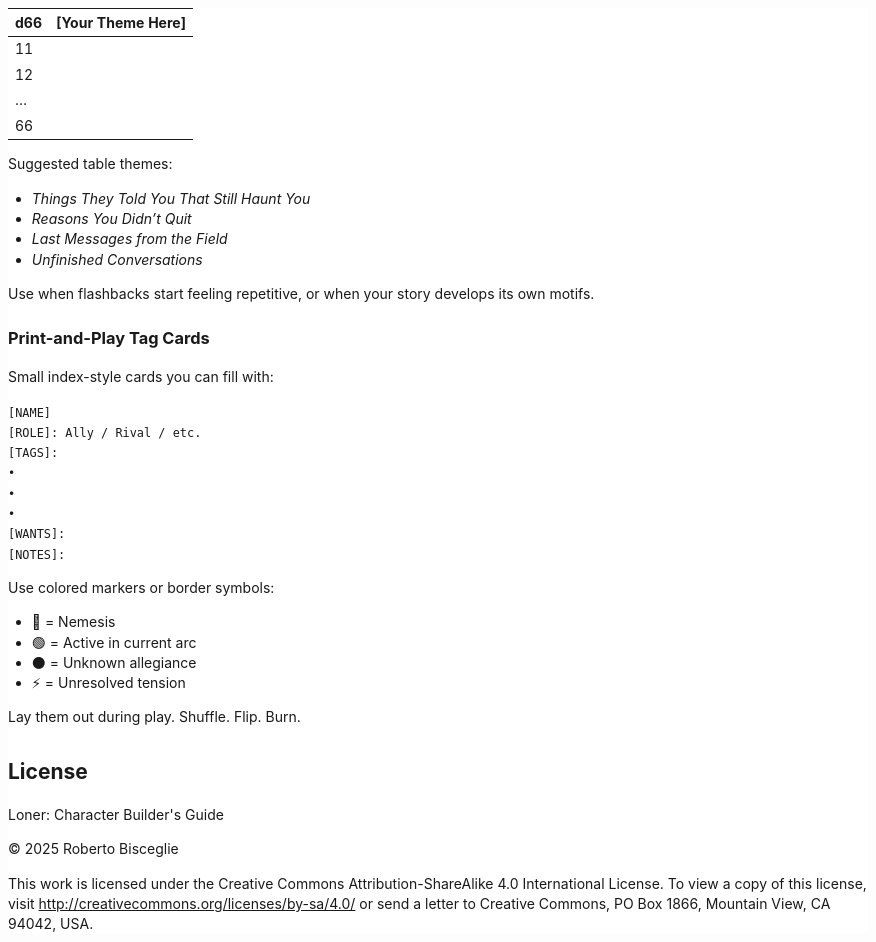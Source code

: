 | d66 | \[Your Theme Here] |
| --- | ------------------ |
| 11  |                    |
| 12  |                    |
| …   |                    |
| 66  |                    |

Suggested table themes:

* *Things They Told You That Still Haunt You*
* *Reasons You Didn’t Quit*
* *Last Messages from the Field*
* *Unfinished Conversations*

Use when flashbacks start feeling repetitive, or when your story develops its own motifs.

### Print-and-Play Tag Cards

Small index-style cards you can fill with:

```
[NAME]
[ROLE]: Ally / Rival / etc.
[TAGS]:
•  
•  
•  
[WANTS]:  
[NOTES]:
```

Use colored markers or border symbols:

* 🔺 = Nemesis
* 🟢 = Active in current arc
* ⚫ = Unknown allegiance
* ⚡ = Unresolved tension

Lay them out during play. Shuffle. Flip. Burn.

## License

Loner: Character Builder's Guide

© 2025 Roberto Bisceglie

This work is licensed under the Creative Commons Attribution-ShareAlike 4.0 International License. To view a copy of this license, visit http://creativecommons.org/licenses/by-sa/4.0/ or send a letter to Creative Commons, PO Box 1866, Mountain View, CA 94042, USA.